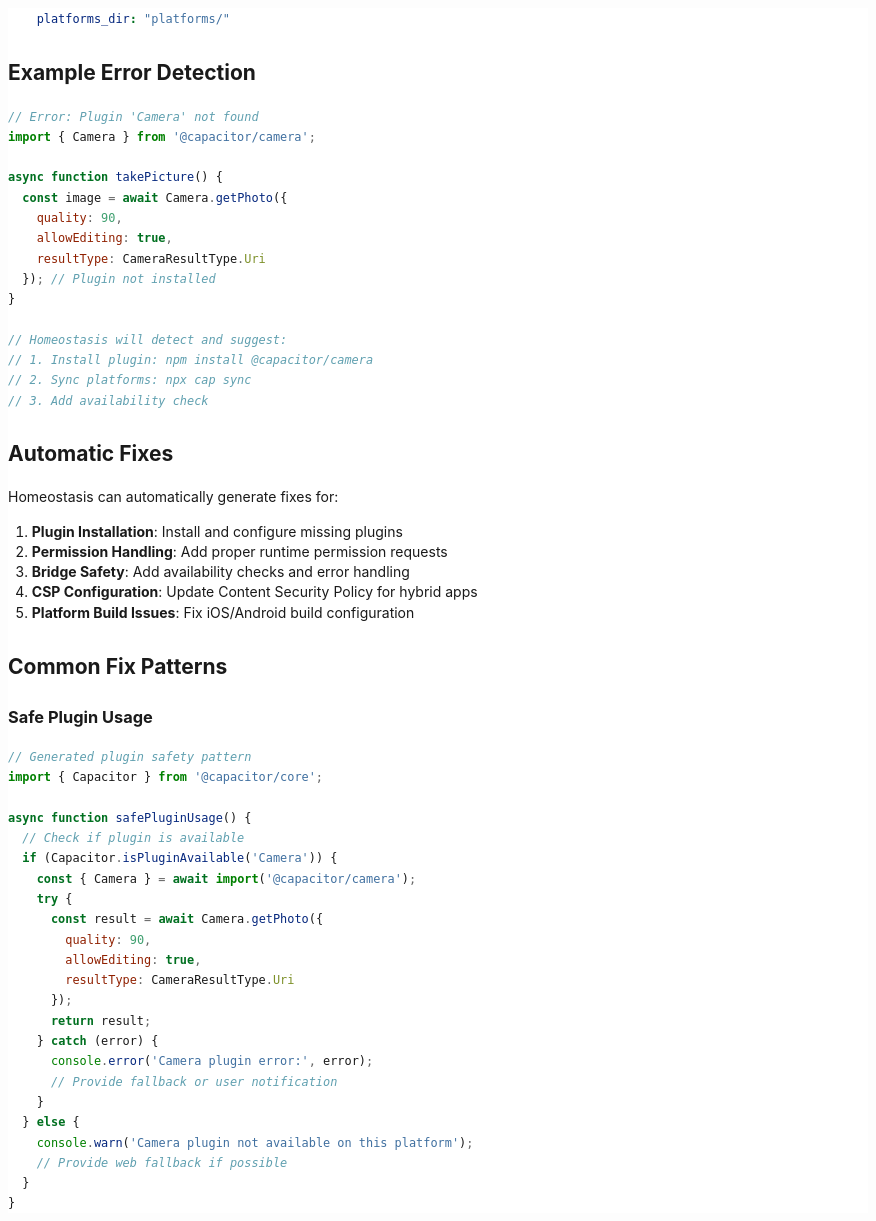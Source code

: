 ```yaml
    platforms_dir: "platforms/"
```

## Example Error Detection

```javascript
// Error: Plugin 'Camera' not found
import { Camera } from '@capacitor/camera';

async function takePicture() {
  const image = await Camera.getPhoto({
    quality: 90,
    allowEditing: true,
    resultType: CameraResultType.Uri
  }); // Plugin not installed
}

// Homeostasis will detect and suggest:
// 1. Install plugin: npm install @capacitor/camera
// 2. Sync platforms: npx cap sync
// 3. Add availability check
```

## Automatic Fixes

Homeostasis can automatically generate fixes for:

1. **Plugin Installation**: Install and configure missing plugins
2. **Permission Handling**: Add proper runtime permission requests
3. **Bridge Safety**: Add availability checks and error handling
4. **CSP Configuration**: Update Content Security Policy for hybrid apps
5. **Platform Build Issues**: Fix iOS/Android build configuration

## Common Fix Patterns

### Safe Plugin Usage
```javascript
// Generated plugin safety pattern
import { Capacitor } from '@capacitor/core';

async function safePluginUsage() {
  // Check if plugin is available
  if (Capacitor.isPluginAvailable('Camera')) {
    const { Camera } = await import('@capacitor/camera');
    try {
      const result = await Camera.getPhoto({
        quality: 90,
        allowEditing: true,
        resultType: CameraResultType.Uri
      });
      return result;
    } catch (error) {
      console.error('Camera plugin error:', error);
      // Provide fallback or user notification
    }
  } else {
    console.warn('Camera plugin not available on this platform');
    // Provide web fallback if possible
  }
}
```
